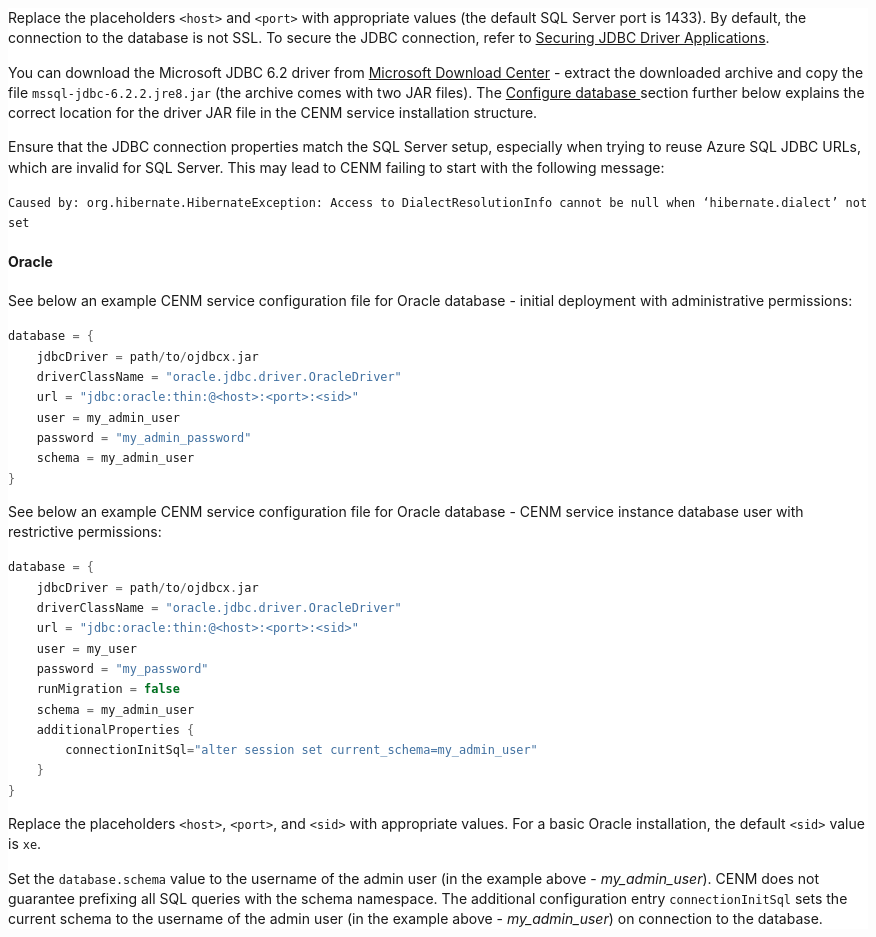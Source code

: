 Replace the placeholders `<host>` and `<port>` with appropriate values (the default SQL Server port is 1433). By default, the connection to the database is not SSL. To secure the JDBC connection, refer to [Securing JDBC Driver Applications](https://docs.microsoft.com/en-us/sql/connect/jdbc/securing-jdbc-driver-applications?view=sql-server-2017).

You can download the Microsoft JDBC 6.2 driver from [Microsoft Download Center](https://www.microsoft.com/en-us/download/details.aspx?id=55539) - extract the downloaded archive and copy the file `mssql-jdbc-6.2.2.jre8.jar` (the archive comes with two JAR files).
The [Configure database ](#configure-database) section further below explains the correct location for the driver JAR file in the CENM service installation structure.

Ensure that the JDBC connection properties match the SQL Server setup, especially when trying to reuse Azure SQL JDBC URLs, which are invalid for SQL Server. This may lead to CENM failing to start with the following message:

`Caused by: org.hibernate.HibernateException: Access to DialectResolutionInfo cannot be null when ‘hibernate.dialect’ not set`

#### Oracle

See below an example CENM service configuration file for Oracle database - initial deployment with administrative permissions:

```groovy
database = {
    jdbcDriver = path/to/ojdbcx.jar
    driverClassName = "oracle.jdbc.driver.OracleDriver"
    url = "jdbc:oracle:thin:@<host>:<port>:<sid>"
    user = my_admin_user
    password = "my_admin_password"
    schema = my_admin_user
}
```

See below an example CENM service configuration file for Oracle database - CENM service instance database user with restrictive permissions:

```groovy
database = {
    jdbcDriver = path/to/ojdbcx.jar
    driverClassName = "oracle.jdbc.driver.OracleDriver"
    url = "jdbc:oracle:thin:@<host>:<port>:<sid>"
    user = my_user
    password = "my_password"
    runMigration = false
    schema = my_admin_user
    additionalProperties {
        connectionInitSql="alter session set current_schema=my_admin_user"
    }
}
```

Replace the placeholders `<host>`, `<port>`, and `<sid>` with appropriate values. For a basic Oracle installation, the default `<sid>` value is `xe`.

Set the `database.schema` value to the username of the admin user (in the example above - *my_admin_user*). CENM does not guarantee prefixing all SQL queries with the schema namespace. The additional configuration entry `connectionInitSql` sets the current schema to the username of the admin user (in the example above - *my_admin_user*) on connection to the database.
